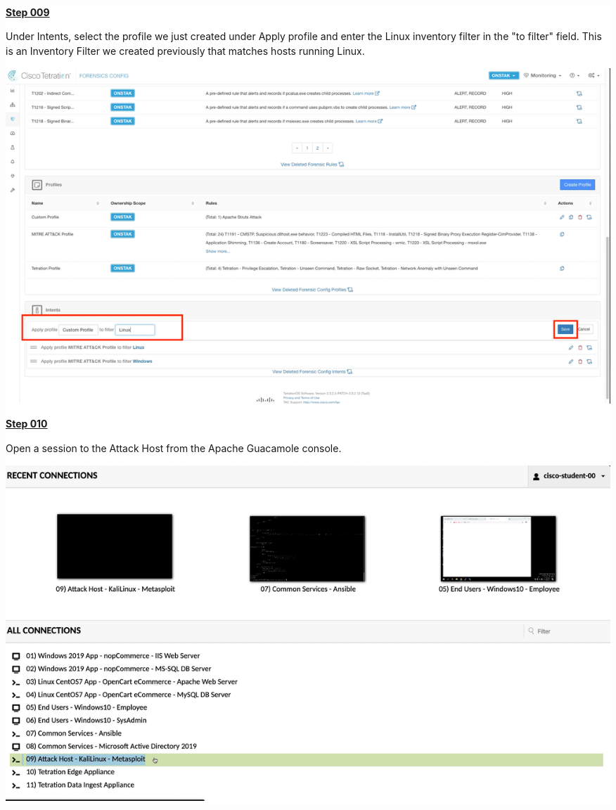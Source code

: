 

<div class="step" id="step-009"><a href="#step-009" style="font-weight:bold">Step 009</a></div>  

Under Intents, select the profile we just created under Apply profile and enter the Linux inventory filter in the "to filter" field. This is an Inventory Filter we created previously that matches hosts running Linux.

<a href="images/module10_009.png"><img src="images/module10_009.png" style="width:100%;height:100%;"></a>   

<div class="step" id="step-010"><a href="#step-010" style="font-weight:bold">Step 010</a></div>  

Open a session to the Attack Host from the Apache Guacamole console.

<a href="images/module10_010.png"><img src="images/module10_010.png" style="width:100%;height:100%;"></a>  
